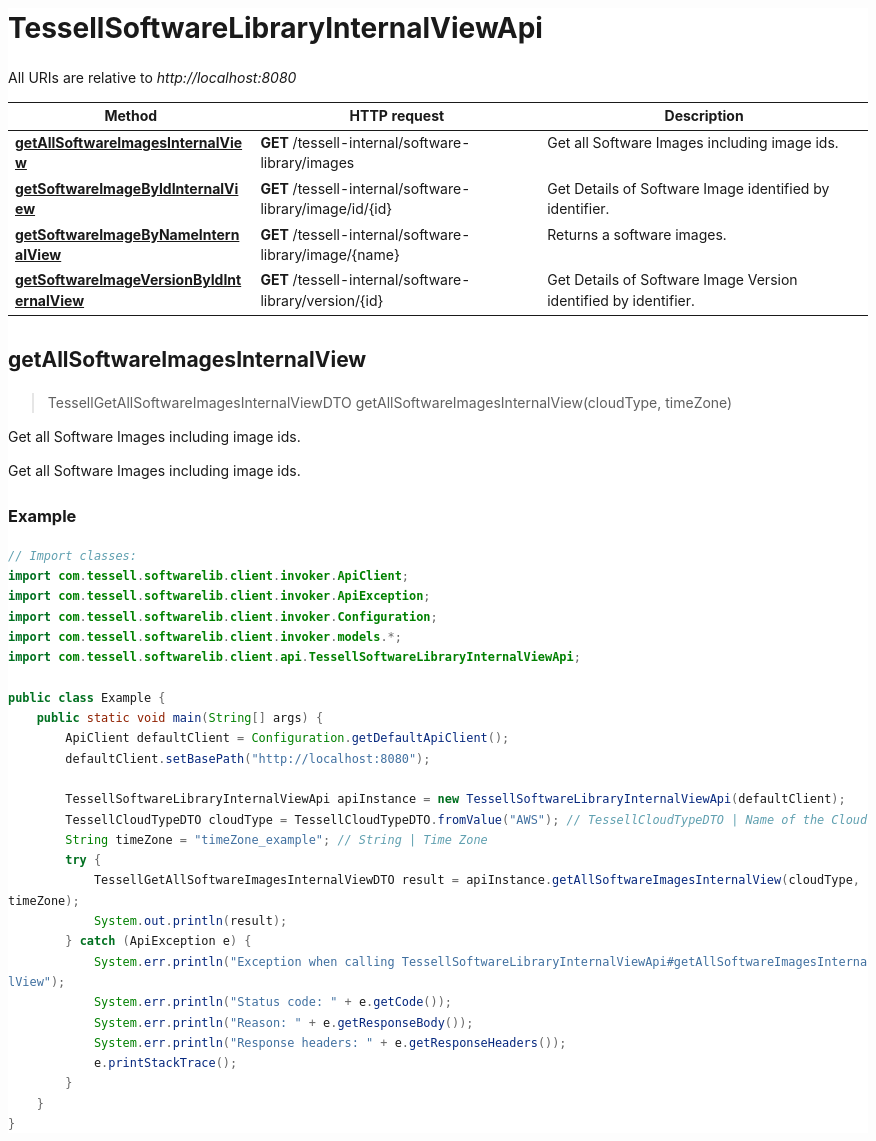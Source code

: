 # TessellSoftwareLibraryInternalViewApi

All URIs are relative to *http://localhost:8080*

Method | HTTP request | Description
------------- | ------------- | -------------
[**getAllSoftwareImagesInternalView**](TessellSoftwareLibraryInternalViewApi.md#getAllSoftwareImagesInternalView) | **GET** /tessell-internal/software-library/images | Get all Software Images including image ids.
[**getSoftwareImageByIdInternalView**](TessellSoftwareLibraryInternalViewApi.md#getSoftwareImageByIdInternalView) | **GET** /tessell-internal/software-library/image/id/{id} | Get Details of Software Image identified by identifier.
[**getSoftwareImageByNameInternalView**](TessellSoftwareLibraryInternalViewApi.md#getSoftwareImageByNameInternalView) | **GET** /tessell-internal/software-library/image/{name} | Returns a software images.
[**getSoftwareImageVersionByIdInternalView**](TessellSoftwareLibraryInternalViewApi.md#getSoftwareImageVersionByIdInternalView) | **GET** /tessell-internal/software-library/version/{id} | Get Details of Software Image Version identified by identifier.



## getAllSoftwareImagesInternalView

> TessellGetAllSoftwareImagesInternalViewDTO getAllSoftwareImagesInternalView(cloudType, timeZone)

Get all Software Images including image ids.

Get all Software Images including image ids.

### Example

```java
// Import classes:
import com.tessell.softwarelib.client.invoker.ApiClient;
import com.tessell.softwarelib.client.invoker.ApiException;
import com.tessell.softwarelib.client.invoker.Configuration;
import com.tessell.softwarelib.client.invoker.models.*;
import com.tessell.softwarelib.client.api.TessellSoftwareLibraryInternalViewApi;

public class Example {
    public static void main(String[] args) {
        ApiClient defaultClient = Configuration.getDefaultApiClient();
        defaultClient.setBasePath("http://localhost:8080");

        TessellSoftwareLibraryInternalViewApi apiInstance = new TessellSoftwareLibraryInternalViewApi(defaultClient);
        TessellCloudTypeDTO cloudType = TessellCloudTypeDTO.fromValue("AWS"); // TessellCloudTypeDTO | Name of the Cloud
        String timeZone = "timeZone_example"; // String | Time Zone
        try {
            TessellGetAllSoftwareImagesInternalViewDTO result = apiInstance.getAllSoftwareImagesInternalView(cloudType, timeZone);
            System.out.println(result);
        } catch (ApiException e) {
            System.err.println("Exception when calling TessellSoftwareLibraryInternalViewApi#getAllSoftwareImagesInternalView");
            System.err.println("Status code: " + e.getCode());
            System.err.println("Reason: " + e.getResponseBody());
            System.err.println("Response headers: " + e.getResponseHeaders());
            e.printStackTrace();
        }
    }
}
```
